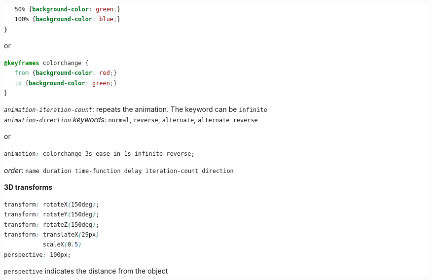 ```css
   50% {background-color: green;}
   100% {background-color: blue;}
} 
```
or
```css
@keyframes colorchange {
   from {background-color: red;}
   to {background-color: green;}
}
```

*`animation-iteration-count`*: repeats the animation. The keyword can be `infinite`  
*`animation-direction` keywords*: `normal`, `reverse`, `alternate`, `alternate reverse`

or
```css
animation: colorchange 3s ease-in 1s infinite reverse;
```
*order*: `name duration time-function delay iteration-count direction`

**3D transforms**
```css
transform: rotateX(150deg);
transform: rotateY(150deg);
transform: rotateZ(150deg);
transform: translateX(29px) 
           scaleX(0.5)
perspective: 100px;
```
`perspective` indicates the distance from the object
